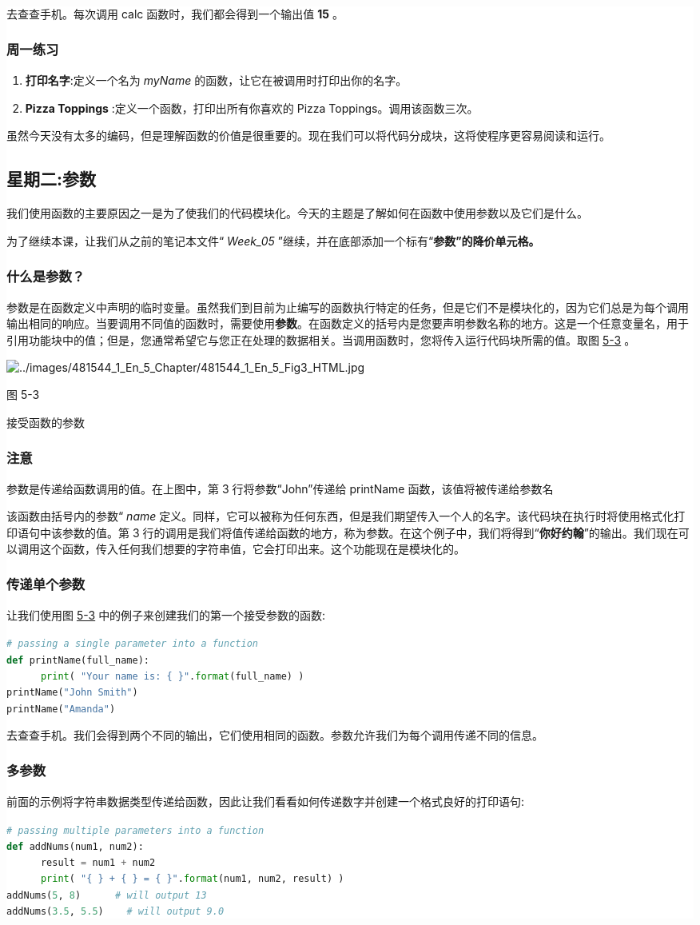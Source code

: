 去查查手机。每次调用 calc 函数时，我们都会得到一个输出值 **15** 。

### 周一练习

1.  **打印名字**:定义一个名为 *myName* 的函数，让它在被调用时打印出你的名字。

2.  **Pizza Toppings** :定义一个函数，打印出所有你喜欢的 Pizza Toppings。调用该函数三次。

虽然今天没有太多的编码，但是理解函数的价值是很重要的。现在我们可以将代码分成块，这将使程序更容易阅读和运行。

## 星期二:参数

我们使用函数的主要原因之一是为了使我们的代码模块化。今天的主题是了解如何在函数中使用参数以及它们是什么。

为了继续本课，让我们从之前的笔记本文件“ *Week_05* ”继续，并在底部添加一个标有“**参数”的降价单元格。**

### 什么是参数？

参数是在函数定义中声明的临时变量。虽然我们到目前为止编写的函数执行特定的任务，但是它们不是模块化的，因为它们总是为每个调用输出相同的响应。当要调用不同值的函数时，需要使用**参数**。在函数定义的括号内是您要声明参数名称的地方。这是一个任意变量名，用于引用功能块中的值；但是，您通常希望它与您正在处理的数据相关。当调用函数时，您将传入运行代码块所需的值。取图 [5-3](#Fig3) 。

![../images/481544_1_En_5_Chapter/481544_1_En_5_Fig3_HTML.jpg](../images/481544_1_En_5_Chapter/481544_1_En_5_Fig3_HTML.jpg)

图 5-3

接受函数的参数

### 注意

参数是传递给函数调用的值。在上图中，第 3 行将参数“John”传递给 printName 函数，该值将被传递给参数名

该函数由括号内的参数“ *name* 定义。同样，它可以被称为任何东西，但是我们期望传入一个人的名字。该代码块在执行时将使用格式化打印语句中该参数的值。第 3 行的调用是我们将值传递给函数的地方，称为参数。在这个例子中，我们将得到“**你好约翰**”的输出。我们现在可以调用这个函数，传入任何我们想要的字符串值，它会打印出来。这个功能现在是模块化的。

### 传递单个参数

让我们使用图 [5-3](#Fig3) 中的例子来创建我们的第一个接受参数的函数:

```py
# passing a single parameter into a function
def printName(full_name):
      print( "Your name is: { }".format(full_name) )
printName("John Smith")
printName("Amanda")

```

去查查手机。我们会得到两个不同的输出，它们使用相同的函数。参数允许我们为每个调用传递不同的信息。

### 多参数

前面的示例将字符串数据类型传递给函数，因此让我们看看如何传递数字并创建一个格式良好的打印语句:

```py
# passing multiple parameters into a function
def addNums(num1, num2):
      result = num1 + num2
      print( "{ } + { } = { }".format(num1, num2, result) )
addNums(5, 8)      # will output 13
addNums(3.5, 5.5)    # will output 9.0

```
